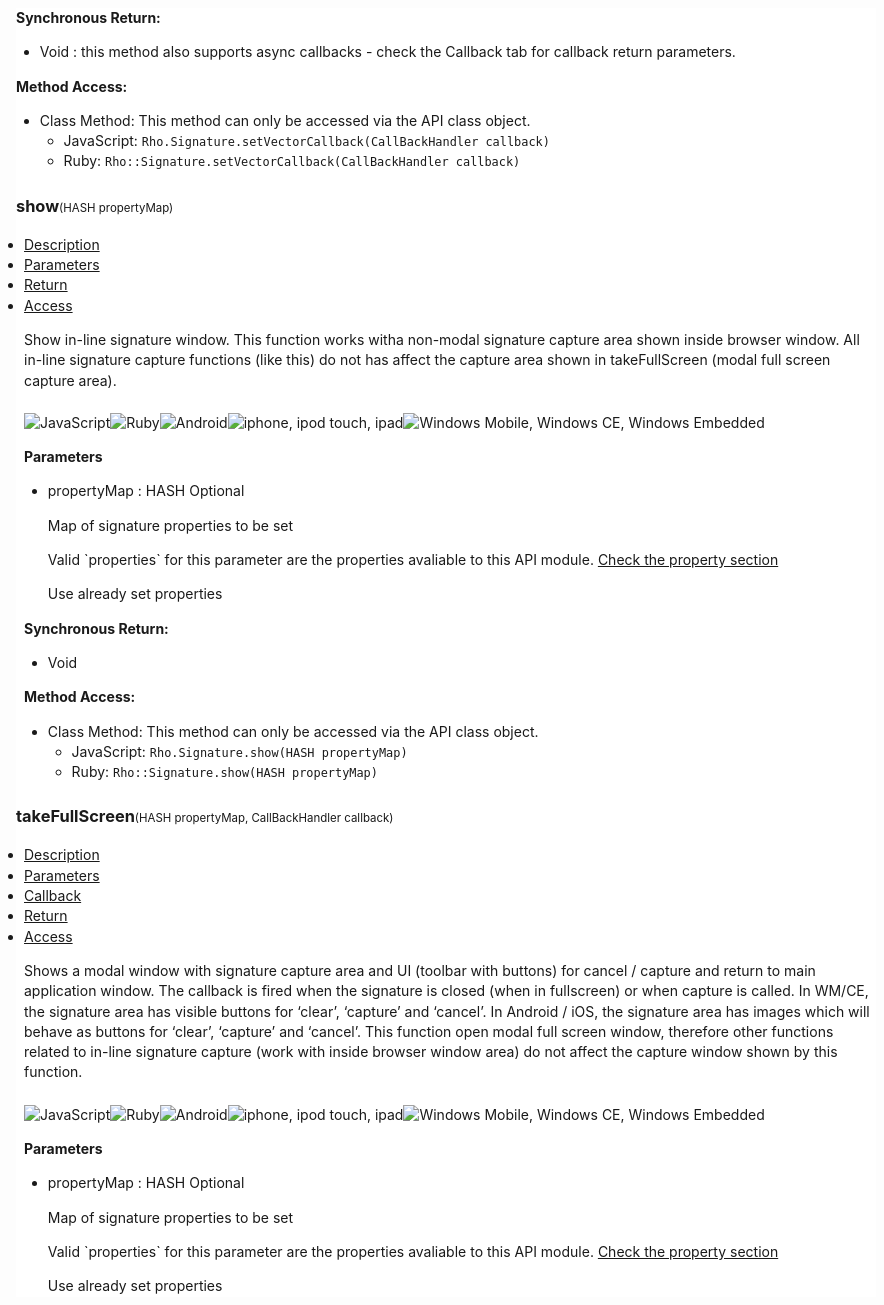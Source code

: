  </p></li></ul></ul></div></div><div class="tab-pane fade" id="msetVectorCallback4"><div><p><strong>Synchronous Return:</strong></p><ul><li>Void : this method also supports async callbacks - check the Callback tab for callback return parameters.</li></ul></div></div><div class="tab-pane fade" id="msetVectorCallback6"><div><p><strong>Method Access:</strong></p><ul><li><i class="icon-book"></i>Class Method: This method can only be accessed via the API class object. <ul><li>JavaScript: <code>Rho.Signature.setVectorCallback(<span class='text-info'>CallBackHandler</span> callback)</code> </li><li>Ruby: <code>Rho::Signature.setVectorCallback(<span class='text-info'>CallBackHandler</span> callback)</code></li></ul></li></ul></div></div></div>  </div><a name ='mshow'/><div class=' method  js ruby android ios' id='mshow'><h3><strong  >show</strong><span style='font-size:.7em;font-weight:normal;'>(<span class="text-info">HASH</span> propertyMap)</span></h3><ul class="nav nav-tabs" style="padding-left:8px"><li class='active'><a href="#mshow1" data-toggle="tab">Description</a></li><li ><a href="#mshow2" data-toggle="tab">Parameters</a></li><li ><a href="#mshow4" data-toggle="tab">Return</a></li><li ><a href="#mshow6" data-toggle="tab">Access</a></li></ul><div class='tab-content' style='padding-left:8px' id='tc-show'><div class="tab-pane fade active in" id="mshow1"><p>Show in-line signature window. This function works witha non-modal signature capture area shown inside browser window. All in-line signature capture functions (like this) do not has affect the capture area shown in takeFullScreen (modal full screen capture area).</p>
<p><div><p><img src="/img/js.png" style="width: 20px;padding-top: 8px" rel="tooltip" title="JavaScript"><img src="/img/ruby.png" style="width: 20px;padding-top: 8px" rel="tooltip" title="Ruby"><img src="/img/android.png" style="width: 20px;padding-top: 8px" rel="tooltip" title="Android"><img src="/img/ios.png" style="width: 20px;padding-top: 8px" rel="tooltip" title="iphone, ipod touch, ipad"><img src="/img/windowsmobile.png" style="height: 20px;padding-top: 8px" rel="tooltip" title="Windows Mobile, Windows CE, Windows Embedded"></p></div></p></div><div class="tab-pane fade" id="mshow2"><div><p><strong>Parameters</strong></p><ul><li>propertyMap : <span class='text-info'>HASH</span> <span class='label label-info'>Optional</span><p><p>Map of signature properties to be set</p>
 Valid `properties` for this parameter are the properties avaliable to this API module. <a href='#Properties'>Check the property section</a> <p>Use already set properties</p>
</p></li></ul></div></div><div class="tab-pane fade" id="mshow3"></div><div class="tab-pane fade" id="mshow4"><div><p><strong>Synchronous Return:</strong></p><ul><li>Void</li></ul></div></div><div class="tab-pane fade" id="mshow6"><div><p><strong>Method Access:</strong></p><ul><li><i class="icon-book"></i>Class Method: This method can only be accessed via the API class object. <ul><li>JavaScript: <code>Rho.Signature.show(<span class="text-info">HASH</span> propertyMap)</code> </li><li>Ruby: <code>Rho::Signature.show(<span class="text-info">HASH</span> propertyMap)</code></li></ul></li></ul></div></div></div>  </div><a name ='mtakeFullScreen'/><div class=' method  js ruby android ios' id='mtakeFullScreen'><h3><strong  >takeFullScreen</strong><span style='font-size:.7em;font-weight:normal;'>(<span class="text-info">HASH</span> propertyMap, <span class='text-info'>CallBackHandler</span> callback)</span></h3><ul class="nav nav-tabs" style="padding-left:8px"><li class='active'><a href="#mtakeFullScreen1" data-toggle="tab">Description</a></li><li ><a href="#mtakeFullScreen2" data-toggle="tab">Parameters</a></li><li ><a href="#mtakeFullScreen3" data-toggle="tab">Callback</a></li><li ><a href="#mtakeFullScreen4" data-toggle="tab">Return</a></li><li ><a href="#mtakeFullScreen6" data-toggle="tab">Access</a></li></ul><div class='tab-content' style='padding-left:8px' id='tc-takeFullScreen'><div class="tab-pane fade active in" id="mtakeFullScreen1"><p>Shows a modal window with signature capture area and UI (toolbar with buttons) for cancel / capture and return to main application window. The callback is fired when the signature is closed (when in fullscreen) or when capture is called. In WM/CE, the signature area has visible buttons for &lsquo;clear&rsquo;, &lsquo;capture&rsquo; and &lsquo;cancel&rsquo;. In Android / iOS, the signature area has images which will behave as buttons for &lsquo;clear&rsquo;, &lsquo;capture&rsquo; and &lsquo;cancel&rsquo;. This function open modal full screen window, therefore other functions related to in-line signature capture (work with inside browser window area) do not affect the capture window shown by this function.</p>
<p><div><p><img src="/img/js.png" style="width: 20px;padding-top: 8px" rel="tooltip" title="JavaScript"><img src="/img/ruby.png" style="width: 20px;padding-top: 8px" rel="tooltip" title="Ruby"><img src="/img/android.png" style="width: 20px;padding-top: 8px" rel="tooltip" title="Android"><img src="/img/ios.png" style="width: 20px;padding-top: 8px" rel="tooltip" title="iphone, ipod touch, ipad"><img src="/img/windowsmobile.png" style="height: 20px;padding-top: 8px" rel="tooltip" title="Windows Mobile, Windows CE, Windows Embedded"></p></div></p></div><div class="tab-pane fade" id="mtakeFullScreen2"><div><p><strong>Parameters</strong></p><ul><li>propertyMap : <span class='text-info'>HASH</span> <span class='label label-info'>Optional</span><p><p>Map of signature properties to be set</p>
 Valid `properties` for this parameter are the properties avaliable to this API module. <a href='#Properties'>Check the property section</a> <p>Use already set properties</p>